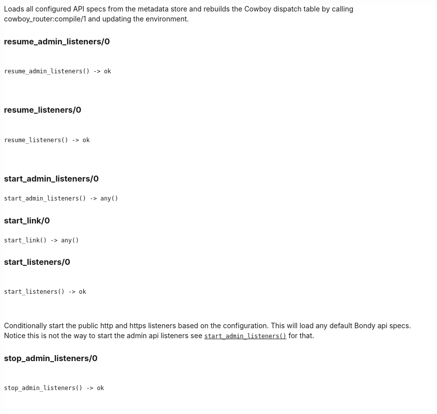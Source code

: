 Loads all configured API specs from the metadata store and rebuilds the
Cowboy dispatch table by calling cowboy_router:compile/1 and updating the
environment.

<a name="resume_admin_listeners-0"></a>

### resume_admin_listeners/0 ###

<pre><code>
resume_admin_listeners() -&gt; ok
</code></pre>
<br />

<a name="resume_listeners-0"></a>

### resume_listeners/0 ###

<pre><code>
resume_listeners() -&gt; ok
</code></pre>
<br />

<a name="start_admin_listeners-0"></a>

### start_admin_listeners/0 ###

`start_admin_listeners() -> any()`

<a name="start_link-0"></a>

### start_link/0 ###

`start_link() -> any()`

<a name="start_listeners-0"></a>

### start_listeners/0 ###

<pre><code>
start_listeners() -&gt; ok
</code></pre>
<br />

Conditionally start the public http and https listeners based on the
configuration. This will load any default Bondy api specs.
Notice this is not the way to start the admin api listeners see
[`start_admin_listeners()`](#type-start_admin_listeners) for that.

<a name="stop_admin_listeners-0"></a>

### stop_admin_listeners/0 ###

<pre><code>
stop_admin_listeners() -&gt; ok
</code></pre>
<br />
